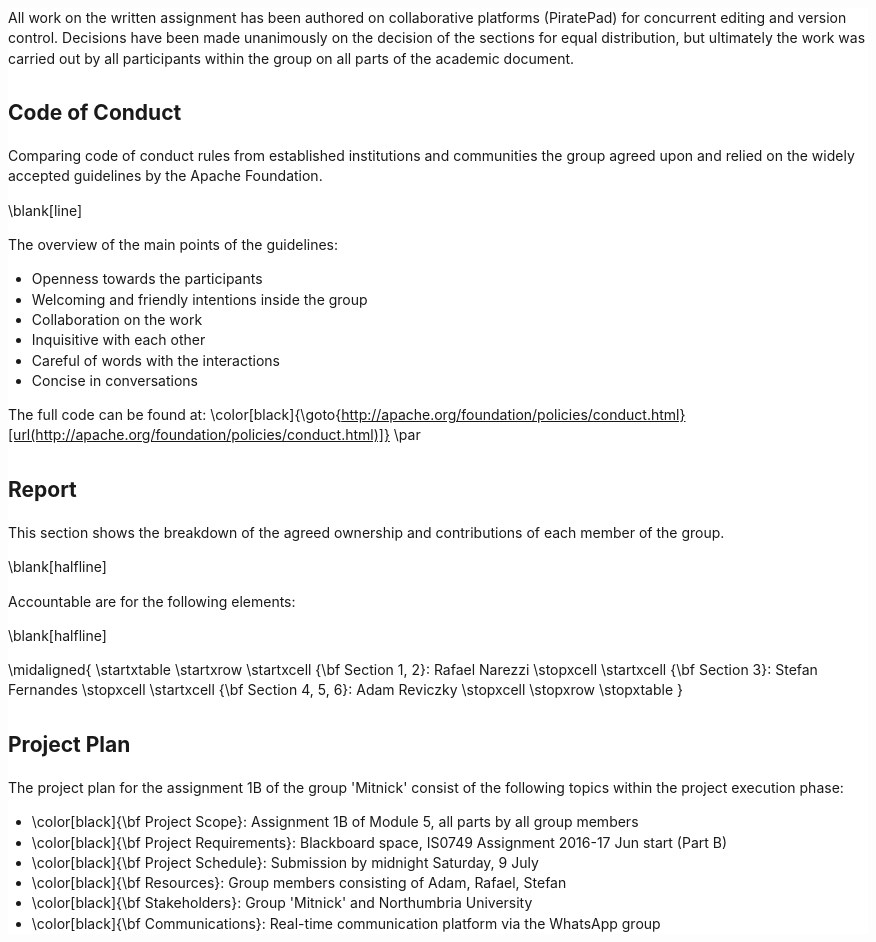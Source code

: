 All work on the written assignment has been authored on collaborative platforms (PiratePad) for concurrent editing and version control.
Decisions have been made unanimously on the decision of the sections for equal distribution, but ultimately the work was carried out by all participants within the group on all parts of the academic document.

## Code of Conduct

Comparing code of conduct rules from established institutions and communities the group agreed upon and relied on the widely accepted guidelines by the Apache Foundation.

\blank[line]

The overview of the main points of the guidelines:

* Openness towards the participants
* Welcoming and friendly intentions inside the group
* Collaboration on the work
* Inquisitive with each other
* Careful of words with the interactions
* Concise in conversations

The full code can be found at: \color[black]{\goto{http://apache.org/foundation/policies/conduct.html}[url(http://apache.org/foundation/policies/conduct.html)]} \par

## Report

This section shows the breakdown of the agreed ownership and contributions of each member of the group.

\blank[halfline]

Accountable are for the following elements:

\blank[halfline]

\midaligned{
\startxtable
\startxrow
\startxcell {\bf Section 1, 2}: Rafael Narezzi \stopxcell
\startxcell {\bf Section 3}: Stefan Fernandes \stopxcell
\startxcell {\bf Section 4, 5, 6}: Adam Reviczky \stopxcell
\stopxrow
\stopxtable
}

## Project Plan

The project plan for the assignment 1B of the group 'Mitnick' consist of the following topics within the project execution phase:

* \color[black]{\bf Project Scope}: Assignment 1B of Module 5, all parts by all group members
* \color[black]{\bf Project Requirements}: Blackboard space, IS0749 Assignment 2016-17 Jun start (Part B)
* \color[black]{\bf Project Schedule}: Submission by midnight Saturday, 9 July
* \color[black]{\bf Resources}: Group members consisting of Adam, Rafael, Stefan
* \color[black]{\bf Stakeholders}: Group 'Mitnick' and Northumbria University
* \color[black]{\bf Communications}: Real-time communication platform via the WhatsApp group
